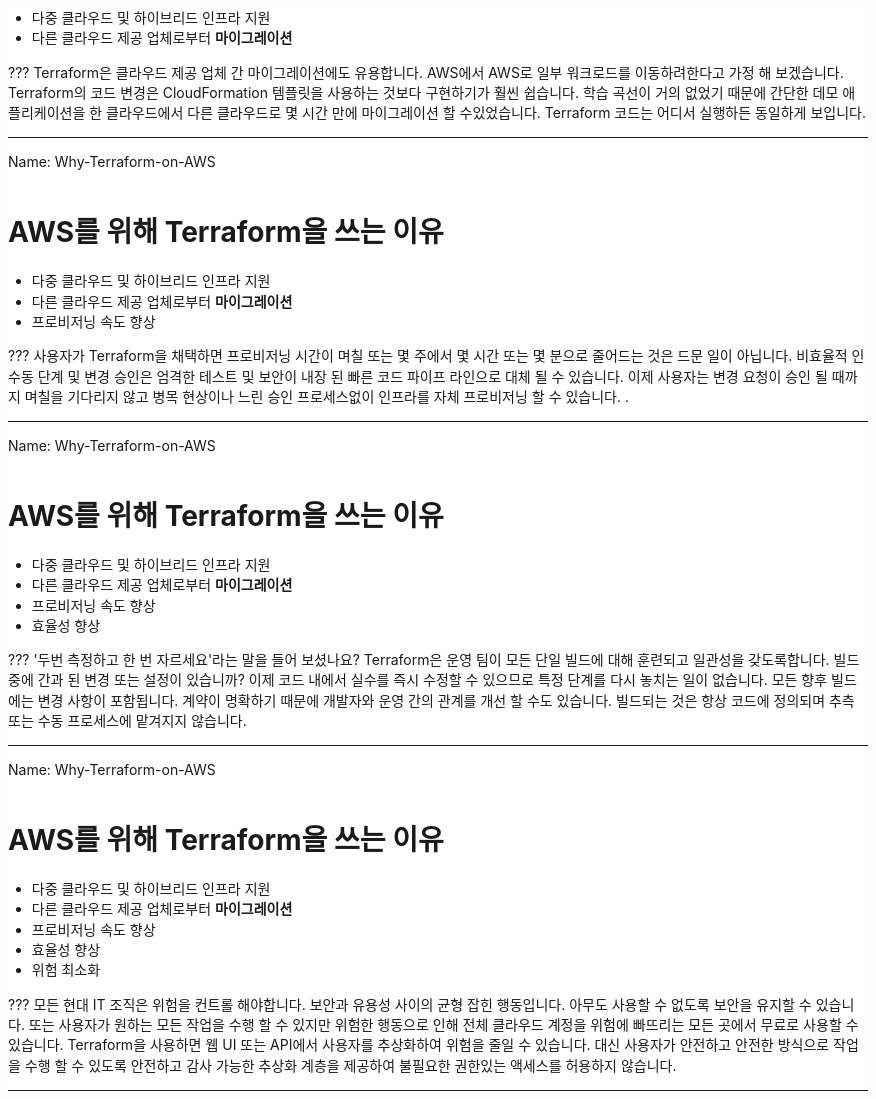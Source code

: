 * 다중 클라우드 및 하이브리드 인프라 지원
* 다른 클라우드 제공 업체로부터 **마이그레이션**

???
Terraform은 클라우드 제공 업체 간 마이그레이션에도 유용합니다. AWS에서 AWS로 일부 워크로드를 이동하려한다고 가정 해 보겠습니다. Terraform의 코드 변경은 CloudFormation 템플릿을 사용하는 것보다 구현하기가 훨씬 쉽습니다. 학습 곡선이 거의 없었기 때문에 간단한 데모 애플리케이션을 한 클라우드에서 다른 클라우드로 몇 시간 만에 마이그레이션 할 수있었습니다. Terraform 코드는 어디서 실행하든 동일하게 보입니다.

---
Name: Why-Terraform-on-AWS
# AWS를 위해 Terraform을 쓰는 이유

* 다중 클라우드 및 하이브리드 인프라 지원
* 다른 클라우드 제공 업체로부터 **마이그레이션**
* 프로비저닝 속도 향상

???
사용자가 Terraform을 채택하면 프로비저닝 시간이 며칠 또는 몇 주에서 몇 시간 또는 몇 분으로 줄어드는 것은 드문 일이 아닙니다. 비효율적 인 수동 단계 및 변경 승인은 엄격한 테스트 및 보안이 내장 된 빠른 코드 파이프 라인으로 대체 될 수 있습니다. 이제 사용자는 변경 요청이 승인 될 때까지 며칠을 기다리지 않고 병목 현상이나 느린 승인 프로세스없이 인프라를 자체 프로비저닝 할 수 있습니다. .

---
Name: Why-Terraform-on-AWS
# AWS를 위해 Terraform을 쓰는 이유

* 다중 클라우드 및 하이브리드 인프라 지원
* 다른 클라우드 제공 업체로부터 **마이그레이션**
* 프로비저닝 속도 향상
* 효율성 향상

???
'두번 측정하고 한 번 자르세요'라는 말을 들어 보셨나요? Terraform은 운영 팀이 모든 단일 빌드에 대해 훈련되고 일관성을 갖도록합니다. 빌드 중에 간과 된 변경 또는 설정이 있습니까? 이제 코드 내에서 실수를 즉시 수정할 수 있으므로 특정 단계를 다시 놓치는 일이 없습니다. 모든 향후 빌드에는 변경 사항이 포함됩니다. 계약이 명확하기 때문에 개발자와 운영 간의 관계를 개선 할 수도 있습니다. 빌드되는 것은 항상 코드에 정의되며 추측 또는 수동 프로세스에 맡겨지지 않습니다.

---
Name: Why-Terraform-on-AWS
# AWS를 위해 Terraform을 쓰는 이유

* 다중 클라우드 및 하이브리드 인프라 지원
* 다른 클라우드 제공 업체로부터 **마이그레이션**
* 프로비저닝 속도 향상
* 효율성 향상
* 위험 최소화

???
모든 현대 IT 조직은 위험을 컨트롤 해야합니다. 보안과 유용성 사이의 균형 잡힌 행동입니다. 아무도 사용할 수 없도록 보안을 유지할 수 있습니다. 또는 사용자가 원하는 모든 작업을 수행 할 수 있지만 위험한 행동으로 인해 전체 클라우드 계정을 위험에 빠뜨리는 모든 곳에서 무료로 사용할 수 있습니다. Terraform을 사용하면 웹 UI 또는 API에서 사용자를 추상화하여 위험을 줄일 수 있습니다. 대신 사용자가 안전하고 안전한 방식으로 작업을 수행 할 수 있도록 안전하고 감사 가능한 추상화 계층을 제공하여 불필요한 권한있는 액세스를 허용하지 않습니다.

---